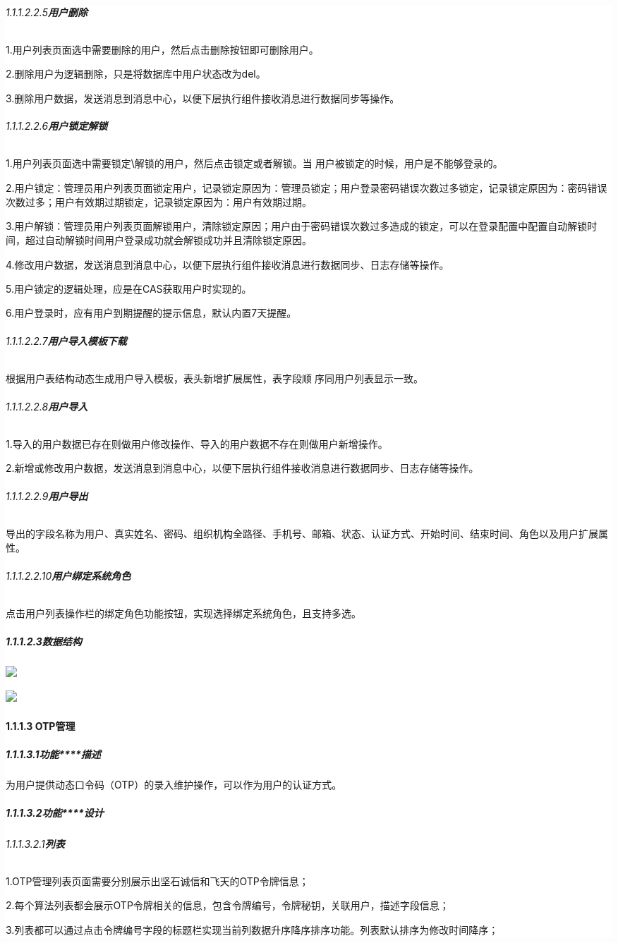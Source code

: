 ###### 1.1.1.2.2.5**用户删除**

1.用户列表页面选中需要删除的用户，然后点击删除按钮即可删除用户。

2.删除用户为逻辑删除，只是将数据库中用户状态改为del。

3.删除用户数据，发送消息到消息中心，以便下层执行组件接收消息进行数据同步等操作。

###### 1.1.1.2.2.6**用户锁定解锁**

1.用户列表页面选中需要锁定\解锁的用户，然后点击锁定或者解锁。当 用户被锁定的时候，用户是不能够登录的。

2.用户锁定：管理员用户列表页面锁定用户，记录锁定原因为：管理员锁定；用户登录密码错误次数过多锁定，记录锁定原因为：密码错误次数过多；用户有效期过期锁定，记录锁定原因为：用户有效期过期。

3.用户解锁：管理员用户列表页面解锁用户，清除锁定原因；用户由于密码错误次数过多造成的锁定，可以在登录配置中配置自动解锁时间，超过自动解锁时间用户登录成功就会解锁成功并且清除锁定原因。

4.修改用户数据，发送消息到消息中心，以便下层执行组件接收消息进行数据同步、日志存储等操作。

5.用户锁定的逻辑处理，应是在CAS获取用户时实现的。

6.用户登录时，应有用户到期提醒的提示信息，默认内置7天提醒。

###### 1.1.1.2.2.7**用户导入模板下载**

根据用户表结构动态生成用户导入模板，表头新增扩展属性，表字段顺 序同用户列表显示一致。

###### 1.1.1.2.2.8**用户导入**

1.导入的用户数据已存在则做用户修改操作、导入的用户数据不存在则做用户新增操作。

2.新增或修改用户数据，发送消息到消息中心，以便下层执行组件接收消息进行数据同步、日志存储等操作。

###### 1.1.1.2.2.9**用户导出**

导出的字段名称为用户、真实姓名、密码、组织机构全路径、手机号、邮箱、状态、认证方式、开始时间、结束时间、角色以及用户扩展属性。

###### 1.1.1.2.2.10**用户绑定系统角色**

点击用户列表操作栏的绑定角色功能按钮，实现选择绑定系统角色，且支持多选。

##### 1.1.1.2.3**数据结构**

![](file:////private/var/folders/rl/gchkw9l93p149mmyj8t07w280000gn/T/com.kingsoft.wpsoffice.mac.global/wps-xiaoluo/ksohtml//wps43.jpg) 

![](file:////private/var/folders/rl/gchkw9l93p149mmyj8t07w280000gn/T/com.kingsoft.wpsoffice.mac.global/wps-xiaoluo/ksohtml//wps44.jpg) 

#### 1.1.1.3 **OTP管理**

##### 1.1.1.3.1**功能****描述**

为用户提供动态口令码（OTP）的录入维护操作，可以作为用户的认证方式。

##### 1.1.1.3.2**功能****设计**

###### 1.1.1.3.2.1**列表**

1.OTP管理列表页面需要分别展示出坚石诚信和飞天的OTP令牌信息；

2.每个算法列表都会展示OTP令牌相关的信息，包含令牌编号，令牌秘钥，关联用户，描述字段信息；

3.列表都可以通过点击令牌编号字段的标题栏实现当前列数据升序降序排序功能。列表默认排序为修改时间降序；
